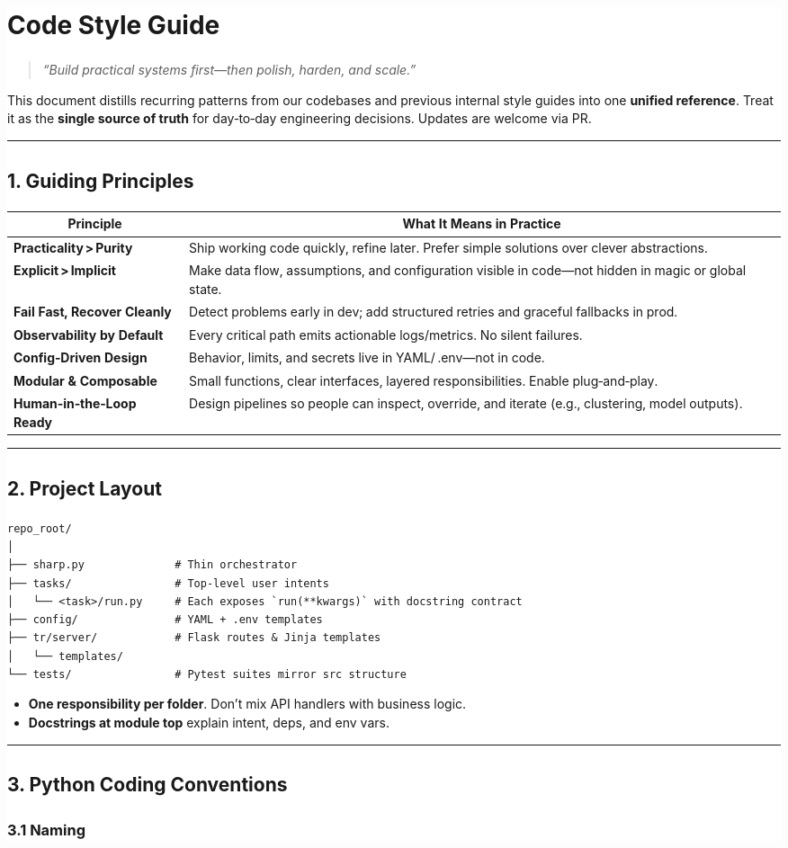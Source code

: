 # Code Style Guide

> *“Build practical systems first—then polish, harden, and scale.”*

This document distills recurring patterns from our codebases and previous internal style guides into one **unified reference**.  Treat it as the **single source of truth** for day‑to‑day engineering decisions.  Updates are welcome via PR.

---

## 1. Guiding Principles

| Principle                      | What It Means in Practice                                                                           |
| ------------------------------ | --------------------------------------------------------------------------------------------------- |
| **Practicality > Purity**      | Ship working code quickly, refine later. Prefer simple solutions over clever abstractions.          |
| **Explicit > Implicit**        | Make data flow, assumptions, and configuration visible in code—not hidden in magic or global state. |
| **Fail Fast, Recover Cleanly** | Detect problems early in dev; add structured retries and graceful fallbacks in prod.                |
| **Observability by Default**   | Every critical path emits actionable logs/metrics. No silent failures.                              |
| **Config‑Driven Design**       | Behavior, limits, and secrets live in YAML/ .env—not in code.                                       |
| **Modular & Composable**       | Small functions, clear interfaces, layered responsibilities.  Enable plug‑and‑play.                 |
| **Human‑in‑the‑Loop Ready**    | Design pipelines so people can inspect, override, and iterate (e.g., clustering, model outputs).    |

---

## 2. Project Layout

```
repo_root/
│
├── sharp.py              # Thin orchestrator
├── tasks/                # Top‑level user intents
│   └── <task>/run.py     # Each exposes `run(**kwargs)` with docstring contract
├── config/               # YAML + .env templates
├── tr/server/            # Flask routes & Jinja templates
│   └── templates/
└── tests/                # Pytest suites mirror src structure
```

* **One responsibility per folder**. Don’t mix API handlers with business logic.
* **Docstrings at module top** explain intent, deps, and env vars.

---

## 3. Python Coding Conventions

### 3.1 Naming

